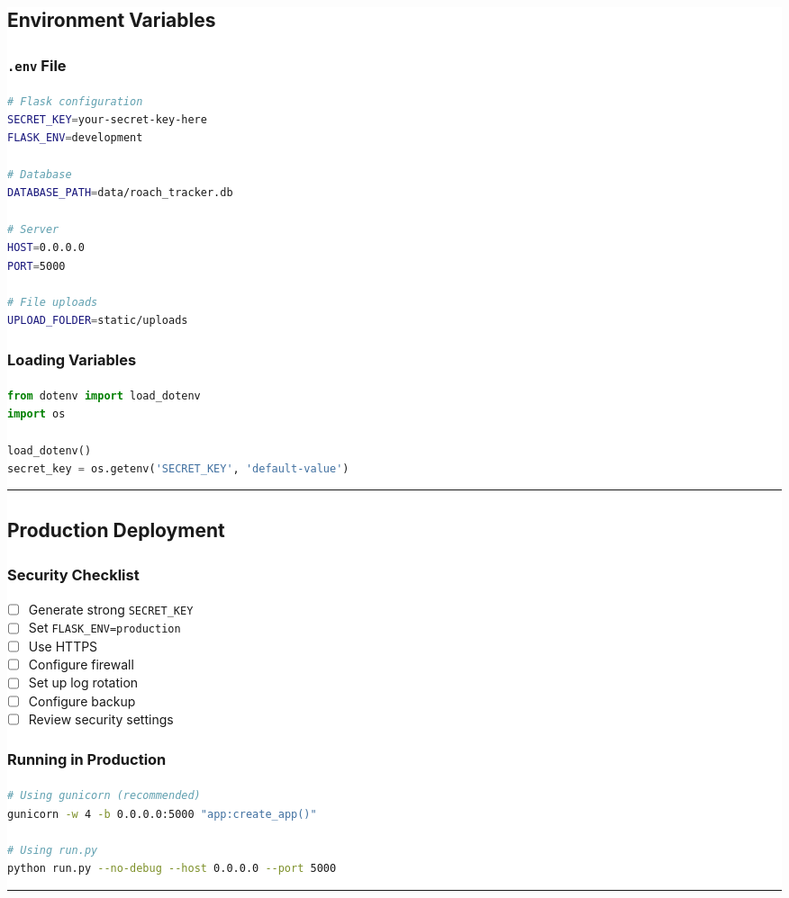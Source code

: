 
## Environment Variables

### `.env` File

```bash
# Flask configuration
SECRET_KEY=your-secret-key-here
FLASK_ENV=development

# Database
DATABASE_PATH=data/roach_tracker.db

# Server
HOST=0.0.0.0
PORT=5000

# File uploads
UPLOAD_FOLDER=static/uploads
```

### Loading Variables

```python
from dotenv import load_dotenv
import os

load_dotenv()
secret_key = os.getenv('SECRET_KEY', 'default-value')
```

---

## Production Deployment

### Security Checklist

- [ ] Generate strong `SECRET_KEY`
- [ ] Set `FLASK_ENV=production`
- [ ] Use HTTPS
- [ ] Configure firewall
- [ ] Set up log rotation
- [ ] Configure backup
- [ ] Review security settings

### Running in Production

```bash
# Using gunicorn (recommended)
gunicorn -w 4 -b 0.0.0.0:5000 "app:create_app()"

# Using run.py
python run.py --no-debug --host 0.0.0.0 --port 5000
```

---